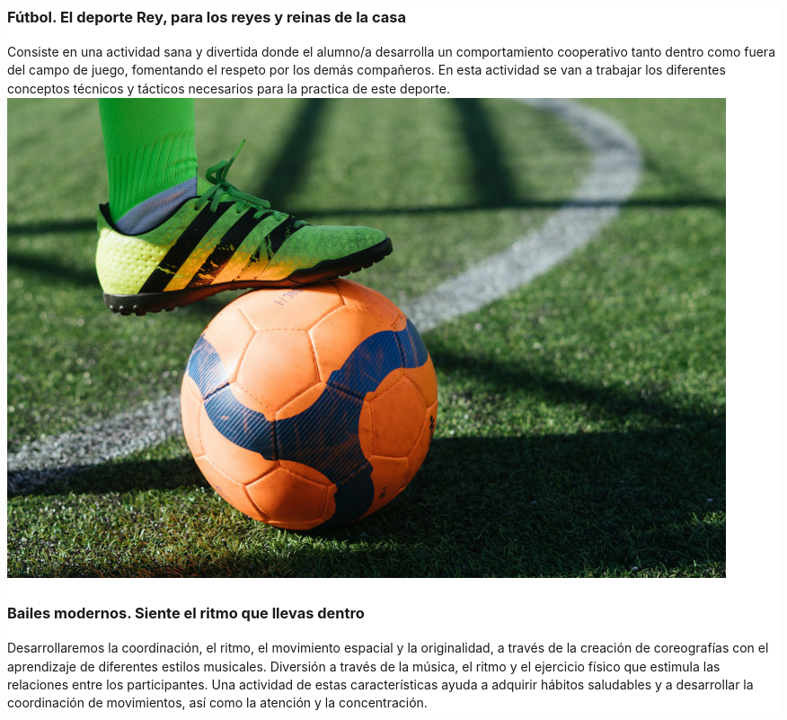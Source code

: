 ### **Fútbol**. El deporte Rey, para los reyes y reinas de la casa

Consiste en una actividad sana y divertida donde el alumno/a desarrolla un comportamiento cooperativo tanto dentro como fuera del campo de juego, fomentando el respeto por los demás compañeros. En esta actividad se van a trabajar los diferentes conceptos técnicos y tácticos necesarios para la practica de este deporte.
![Fútbol](/images/extraescolares2021/futbol.jpg "Fútbol")

### **Bailes modernos**. Siente el ritmo que llevas dentro

Desarrollaremos la coordinación, el ritmo, el movimiento espacial y la originalidad, a través de la creación de coreografías con el aprendizaje de diferentes estilos musicales. Diversión a través de la música, el ritmo y el ejercicio físico que estimula las relaciones entre los participantes. Una actividad de estas características ayuda a adquirir hábitos saludables y a desarrollar la coordinación de movimientos, así como la atención y la concentración.